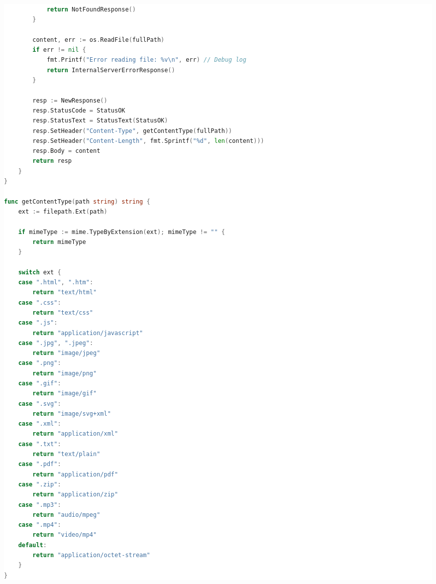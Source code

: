 ```go
            return NotFoundResponse()
        }

        content, err := os.ReadFile(fullPath)
        if err != nil {
            fmt.Printf("Error reading file: %v\n", err) // Debug log
            return InternalServerErrorResponse()
        }

        resp := NewResponse()
        resp.StatusCode = StatusOK
        resp.StatusText = StatusText(StatusOK)
        resp.SetHeader("Content-Type", getContentType(fullPath))
        resp.SetHeader("Content-Length", fmt.Sprintf("%d", len(content)))
        resp.Body = content
        return resp
    }
}

func getContentType(path string) string {
    ext := filepath.Ext(path)
    
    if mimeType := mime.TypeByExtension(ext); mimeType != "" {
        return mimeType
    }
    
    switch ext {
    case ".html", ".htm":
        return "text/html"
    case ".css":
        return "text/css"
    case ".js":
        return "application/javascript"
    case ".jpg", ".jpeg":
        return "image/jpeg"
    case ".png":
        return "image/png"
    case ".gif":
        return "image/gif"
    case ".svg":
        return "image/svg+xml"
    case ".xml":
        return "application/xml"
    case ".txt":
        return "text/plain"
    case ".pdf":
        return "application/pdf"
    case ".zip":
        return "application/zip"
    case ".mp3":
        return "audio/mpeg"
    case ".mp4":
        return "video/mp4"
    default:
        return "application/octet-stream"
    }
}
```
